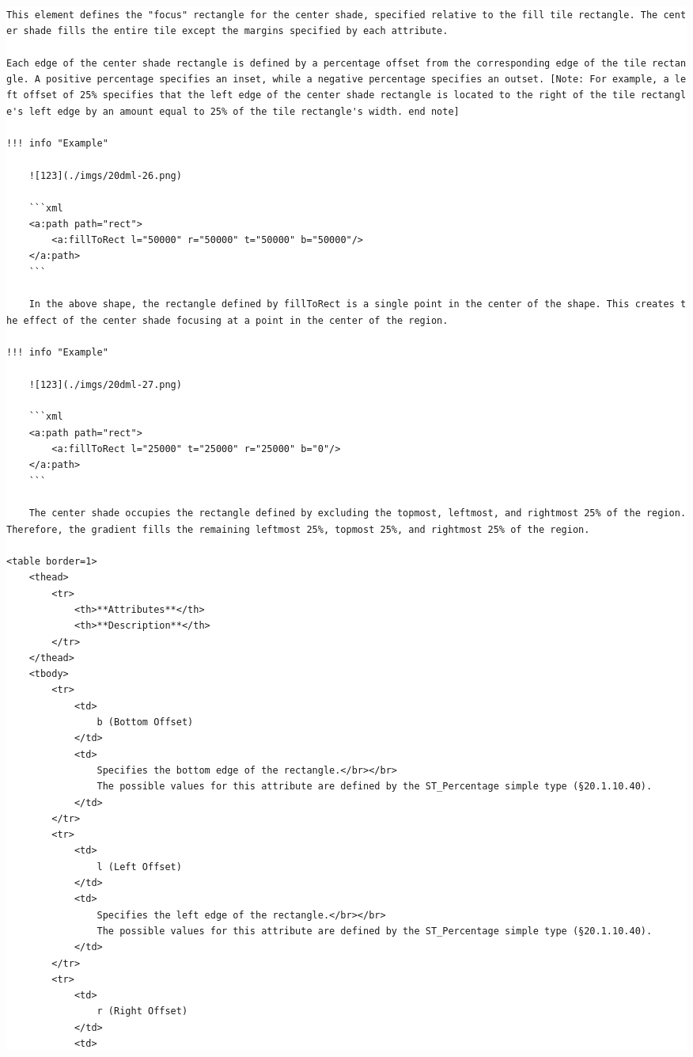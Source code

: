     This element defines the "focus" rectangle for the center shade, specified relative to the fill tile rectangle. The center shade fills the entire tile except the margins specified by each attribute.

    Each edge of the center shade rectangle is defined by a percentage offset from the corresponding edge of the tile rectangle. A positive percentage specifies an inset, while a negative percentage specifies an outset. [Note: For example, a left offset of 25% specifies that the left edge of the center shade rectangle is located to the right of the tile rectangle's left edge by an amount equal to 25% of the tile rectangle's width. end note]

    !!! info "Example"

        ![123](./imgs/20dml-26.png)

        ```xml
        <a:path path="rect">
            <a:fillToRect l="50000" r="50000" t="50000" b="50000"/>
        </a:path>
        ```

        In the above shape, the rectangle defined by fillToRect is a single point in the center of the shape. This creates the effect of the center shade focusing at a point in the center of the region.

    !!! info "Example"

        ![123](./imgs/20dml-27.png)

        ```xml
        <a:path path="rect">
            <a:fillToRect l="25000" t="25000" r="25000" b="0"/>
        </a:path>
        ```

        The center shade occupies the rectangle defined by excluding the topmost, leftmost, and rightmost 25% of the region. Therefore, the gradient fills the remaining leftmost 25%, topmost 25%, and rightmost 25% of the region.

    <table border=1>
        <thead>
            <tr>
                <th>**Attributes**</th>
                <th>**Description**</th>
            </tr>
        </thead>
        <tbody>
            <tr>
                <td>
                    b (Bottom Offset)
                </td>
                <td>
                    Specifies the bottom edge of the rectangle.</br></br>
                    The possible values for this attribute are defined by the ST_Percentage simple type (§20.1.10.40).
                </td>
            </tr>
            <tr>
                <td>
                    l (Left Offset)
                </td>
                <td>
                    Specifies the left edge of the rectangle.</br></br>
                    The possible values for this attribute are defined by the ST_Percentage simple type (§20.1.10.40).
                </td>
            </tr>
            <tr>
                <td>
                    r (Right Offset)
                </td>
                <td>